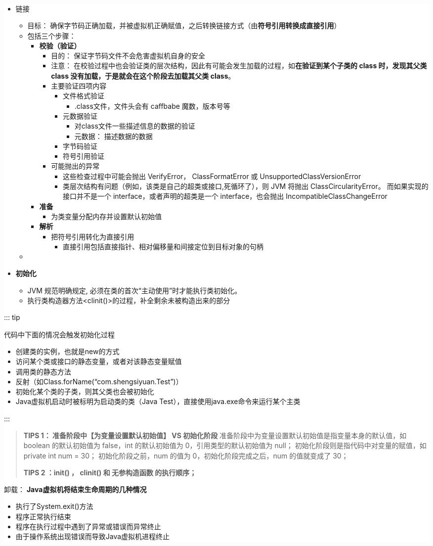 - 链接
  - 目标： 确保字节码正确加载，并被虚拟机正确赋值，之后转换链接方式（由**符号引用转换成直接引用**）
  - 包括三个步骤：
    - **校验（验证）**
      - 目的： 保证字节码文件不会危害虚拟机自身的安全
      - 注意： 在校验过程中也会验证类的层次结构，因此有可能会发生加载的过程，如**在验证到某个子类的 class 时，发现其父类 class 没有加载，于是就会在这个阶段去加载其父类 class**。
      - 主要验证四项内容
        - 文件格式验证
          - .class文件，文件头会有 caffbabe 魔数，版本号等
        - 元数据验证
          - 对class文件一些描述信息的数据的验证
          - 元数据： 描述数据的数据
        - 字节码验证
        - 符号引用验证
      - 可能抛出的异常
        - 这些检查过程中可能会抛出 VerifyError， ClassFormatError 或 UnsupportedClassVersionError
        - 类层次结构有问题（例如，该类是自己的超类或接口,死循环了），则 JVM 将抛出 ClassCircularityError。 而如果实现的接口并不是一个 interface，或者声明的超类是一个 interface，也会抛出 IncompatibleClassChangeError
    - **准备**
      - 为类变量分配内存并设置默认初始值
    - **解析**
      - 把符号引用转化为直接引用
        - 直接引用包括直接指针、相对偏移量和间接定位到目标对象的句柄
  -

- **初始化**
  - JVM 规范明确规定, 必须在类的首次“主动使用”时才能执行类初始化。
  - 执行类构造器方法<clinit()>的过程，补全剩余未被构造出来的部分

::: tip

代码中下面的情况会触发初始化过程

- 创建类的实例，也就是new的方式
- 访问某个类或接口的静态变量，或者对该静态变量赋值
- 调用类的静态方法
- 反射（如Class.forName(“com.shengsiyuan.Test”)）
- 初始化某个类的子类，则其父类也会被初始化
- Java虚拟机启动时被标明为启动类的类（Java Test），直接使用java.exe命令来运行某个主类

:::

> **TIPS 1： 准备阶段中【为变量设置默认初始值】 VS 初始化阶段**
> 准备阶段中为变量设置默认初始值是指变量本身的默认值，如 boolean 的默认初始值为 false，int 的默认初始值为 0，引用类型的默认初始值为 null；
> 初始化阶段则是指代码中对变量的赋值，如 private int num = 30； 初始化阶段之前，num 的值为 0，初始化阶段完成之后，num 的值就变成了 30；
> 
> **TIPS 2 ：init() ， clinit() 和 无参构造函数 的执行顺序；**
>

卸载：
**Java虚拟机将结束生命周期的几种情况**

- 执行了System.exit()方法
- 程序正常执行结束
- 程序在执行过程中遇到了异常或错误而异常终止
- 由于操作系统出现错误而导致Java虚拟机进程终止
